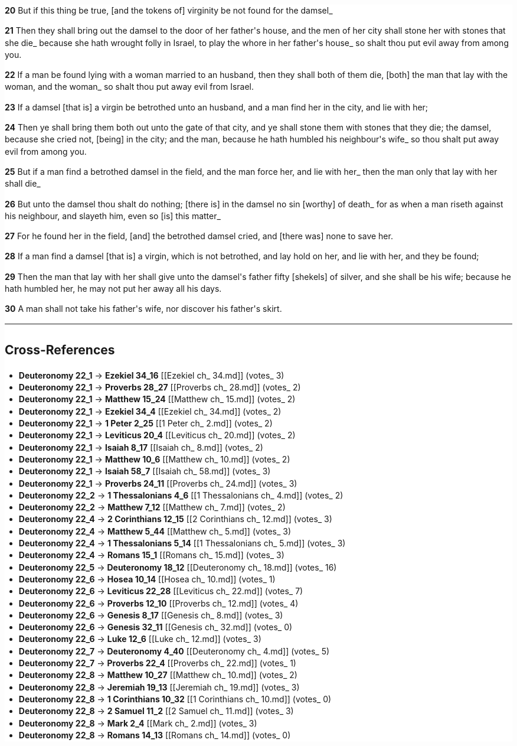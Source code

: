 **20** But if this thing be true, [and the tokens of] virginity be not found for the damsel_

**21** Then they shall bring out the damsel to the door of her father's house, and the men of her city shall stone her with stones that she die_ because she hath wrought folly in Israel, to play the whore in her father's house_ so shalt thou put evil away from among you.

**22** If a man be found lying with a woman married to an husband, then they shall both of them die, [both] the man that lay with the woman, and the woman_ so shalt thou put away evil from Israel.

**23** If a damsel [that is] a virgin be betrothed unto an husband, and a man find her in the city, and lie with her;

**24** Then ye shall bring them both out unto the gate of that city, and ye shall stone them with stones that they die; the damsel, because she cried not, [being] in the city; and the man, because he hath humbled his neighbour's wife_ so thou shalt put away evil from among you.

**25** But if a man find a betrothed damsel in the field, and the man force her, and lie with her_ then the man only that lay with her shall die_

**26** But unto the damsel thou shalt do nothing; [there is] in the damsel no sin [worthy] of death_ for as when a man riseth against his neighbour, and slayeth him, even so [is] this matter_

**27** For he found her in the field, [and] the betrothed damsel cried, and [there was] none to save her.

**28** If a man find a damsel [that is] a virgin, which is not betrothed, and lay hold on her, and lie with her, and they be found;

**29** Then the man that lay with her shall give unto the damsel's father fifty [shekels] of silver, and she shall be his wife; because he hath humbled her, he may not put her away all his days.

**30** A man shall not take his father's wife, nor discover his father's skirt.

---

## Cross-References

- **Deuteronomy 22_1** → **Ezekiel 34_16** [[Ezekiel ch_ 34.md]] (votes_ 3)
- **Deuteronomy 22_1** → **Proverbs 28_27** [[Proverbs ch_ 28.md]] (votes_ 2)
- **Deuteronomy 22_1** → **Matthew 15_24** [[Matthew ch_ 15.md]] (votes_ 2)
- **Deuteronomy 22_1** → **Ezekiel 34_4** [[Ezekiel ch_ 34.md]] (votes_ 2)
- **Deuteronomy 22_1** → **1 Peter 2_25** [[1 Peter ch_ 2.md]] (votes_ 2)
- **Deuteronomy 22_1** → **Leviticus 20_4** [[Leviticus ch_ 20.md]] (votes_ 2)
- **Deuteronomy 22_1** → **Isaiah 8_17** [[Isaiah ch_ 8.md]] (votes_ 2)
- **Deuteronomy 22_1** → **Matthew 10_6** [[Matthew ch_ 10.md]] (votes_ 2)
- **Deuteronomy 22_1** → **Isaiah 58_7** [[Isaiah ch_ 58.md]] (votes_ 3)
- **Deuteronomy 22_1** → **Proverbs 24_11** [[Proverbs ch_ 24.md]] (votes_ 3)
- **Deuteronomy 22_2** → **1 Thessalonians 4_6** [[1 Thessalonians ch_ 4.md]] (votes_ 2)
- **Deuteronomy 22_2** → **Matthew 7_12** [[Matthew ch_ 7.md]] (votes_ 2)
- **Deuteronomy 22_4** → **2 Corinthians 12_15** [[2 Corinthians ch_ 12.md]] (votes_ 3)
- **Deuteronomy 22_4** → **Matthew 5_44** [[Matthew ch_ 5.md]] (votes_ 3)
- **Deuteronomy 22_4** → **1 Thessalonians 5_14** [[1 Thessalonians ch_ 5.md]] (votes_ 3)
- **Deuteronomy 22_4** → **Romans 15_1** [[Romans ch_ 15.md]] (votes_ 3)
- **Deuteronomy 22_5** → **Deuteronomy 18_12** [[Deuteronomy ch_ 18.md]] (votes_ 16)
- **Deuteronomy 22_6** → **Hosea 10_14** [[Hosea ch_ 10.md]] (votes_ 1)
- **Deuteronomy 22_6** → **Leviticus 22_28** [[Leviticus ch_ 22.md]] (votes_ 7)
- **Deuteronomy 22_6** → **Proverbs 12_10** [[Proverbs ch_ 12.md]] (votes_ 4)
- **Deuteronomy 22_6** → **Genesis 8_17** [[Genesis ch_ 8.md]] (votes_ 3)
- **Deuteronomy 22_6** → **Genesis 32_11** [[Genesis ch_ 32.md]] (votes_ 0)
- **Deuteronomy 22_6** → **Luke 12_6** [[Luke ch_ 12.md]] (votes_ 3)
- **Deuteronomy 22_7** → **Deuteronomy 4_40** [[Deuteronomy ch_ 4.md]] (votes_ 5)
- **Deuteronomy 22_7** → **Proverbs 22_4** [[Proverbs ch_ 22.md]] (votes_ 1)
- **Deuteronomy 22_8** → **Matthew 10_27** [[Matthew ch_ 10.md]] (votes_ 2)
- **Deuteronomy 22_8** → **Jeremiah 19_13** [[Jeremiah ch_ 19.md]] (votes_ 3)
- **Deuteronomy 22_8** → **1 Corinthians 10_32** [[1 Corinthians ch_ 10.md]] (votes_ 0)
- **Deuteronomy 22_8** → **2 Samuel 11_2** [[2 Samuel ch_ 11.md]] (votes_ 3)
- **Deuteronomy 22_8** → **Mark 2_4** [[Mark ch_ 2.md]] (votes_ 3)
- **Deuteronomy 22_8** → **Romans 14_13** [[Romans ch_ 14.md]] (votes_ 0)